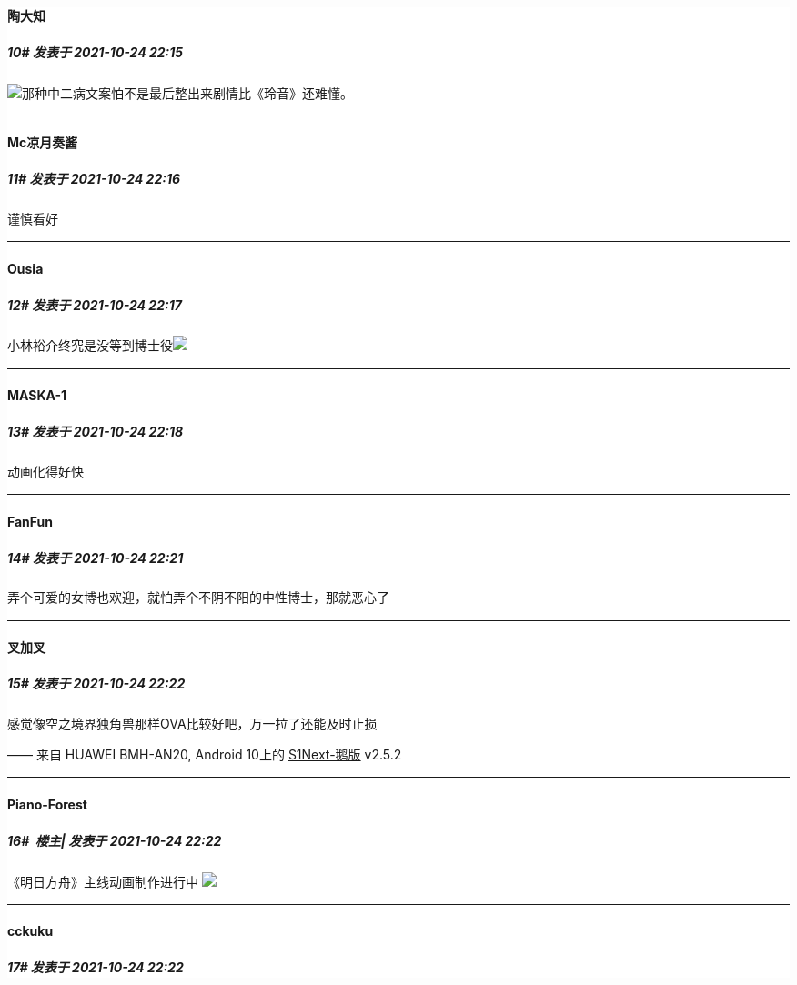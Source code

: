 ####  陶大知  
##### 10#       发表于 2021-10-24 22:15

<img src="https://static.saraba1st.com/image/smiley/face2017/049.png" referrerpolicy="no-referrer">那种中二病文案怕不是最后整出来剧情比《玲音》还难懂。

*****

####  Mc凉月奏酱  
##### 11#       发表于 2021-10-24 22:16

谨慎看好

*****

####  Ousia  
##### 12#       发表于 2021-10-24 22:17

小林裕介终究是没等到博士役<img src="https://static.saraba1st.com/image/smiley/face2017/067.png" referrerpolicy="no-referrer">

*****

####  MASKA-1  
##### 13#       发表于 2021-10-24 22:18

动画化得好快

*****

####  FanFun  
##### 14#       发表于 2021-10-24 22:21

弄个可爱的女博也欢迎，就怕弄个不阴不阳的中性博士，那就恶心了

*****

####  叉加叉  
##### 15#       发表于 2021-10-24 22:22

感觉像空之境界独角兽那样OVA比较好吧，万一拉了还能及时止损

—— 来自 HUAWEI BMH-AN20, Android 10上的 [S1Next-鹅版](https://github.com/ykrank/S1-Next/releases) v2.5.2

*****

####  Piano-Forest  
##### 16#         楼主| 发表于 2021-10-24 22:22

《明日方舟》主线动画制作进行中
<img src="https://p.sda1.dev/2/3a27654af810e469cfaa1bda2dd6e287/1635084820060.png" referrerpolicy="no-referrer">

*****

####  cckuku  
##### 17#       发表于 2021-10-24 22:22
